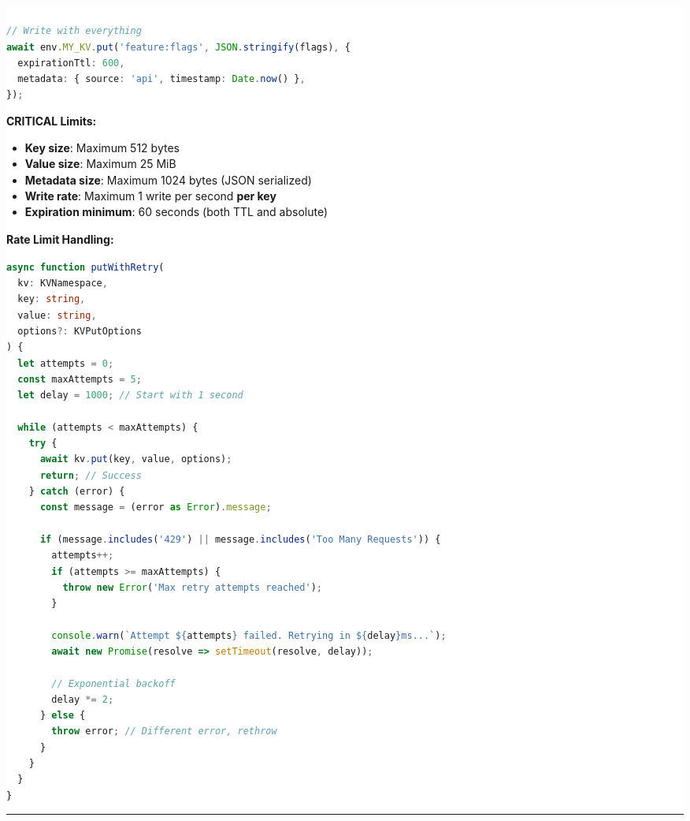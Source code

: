 ```typescript

// Write with everything
await env.MY_KV.put('feature:flags', JSON.stringify(flags), {
  expirationTtl: 600,
  metadata: { source: 'api', timestamp: Date.now() },
});
```

**CRITICAL Limits:**
- **Key size**: Maximum 512 bytes
- **Value size**: Maximum 25 MiB
- **Metadata size**: Maximum 1024 bytes (JSON serialized)
- **Write rate**: Maximum 1 write per second **per key**
- **Expiration minimum**: 60 seconds (both TTL and absolute)

**Rate Limit Handling:**

```typescript
async function putWithRetry(
  kv: KVNamespace,
  key: string,
  value: string,
  options?: KVPutOptions
) {
  let attempts = 0;
  const maxAttempts = 5;
  let delay = 1000; // Start with 1 second

  while (attempts < maxAttempts) {
    try {
      await kv.put(key, value, options);
      return; // Success
    } catch (error) {
      const message = (error as Error).message;

      if (message.includes('429') || message.includes('Too Many Requests')) {
        attempts++;
        if (attempts >= maxAttempts) {
          throw new Error('Max retry attempts reached');
        }

        console.warn(`Attempt ${attempts} failed. Retrying in ${delay}ms...`);
        await new Promise(resolve => setTimeout(resolve, delay));

        // Exponential backoff
        delay *= 2;
      } else {
        throw error; // Different error, rethrow
      }
    }
  }
}
```

---